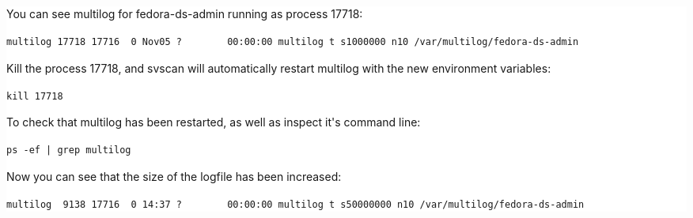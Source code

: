 You can see multilog for fedora-ds-admin running as process 17718:

    multilog 17718 17716  0 Nov05 ?        00:00:00 multilog t s1000000 n10 /var/multilog/fedora-ds-admin    

Kill the process 17718, and svscan will automatically restart multilog with the new environment variables:

    kill 17718    

To check that multilog has been restarted, as well as inspect it's command line:

    ps -ef | grep multilog    

Now you can see that the size of the logfile has been increased:

    multilog  9138 17716  0 14:37 ?        00:00:00 multilog t s50000000 n10 /var/multilog/fedora-ds-admin

